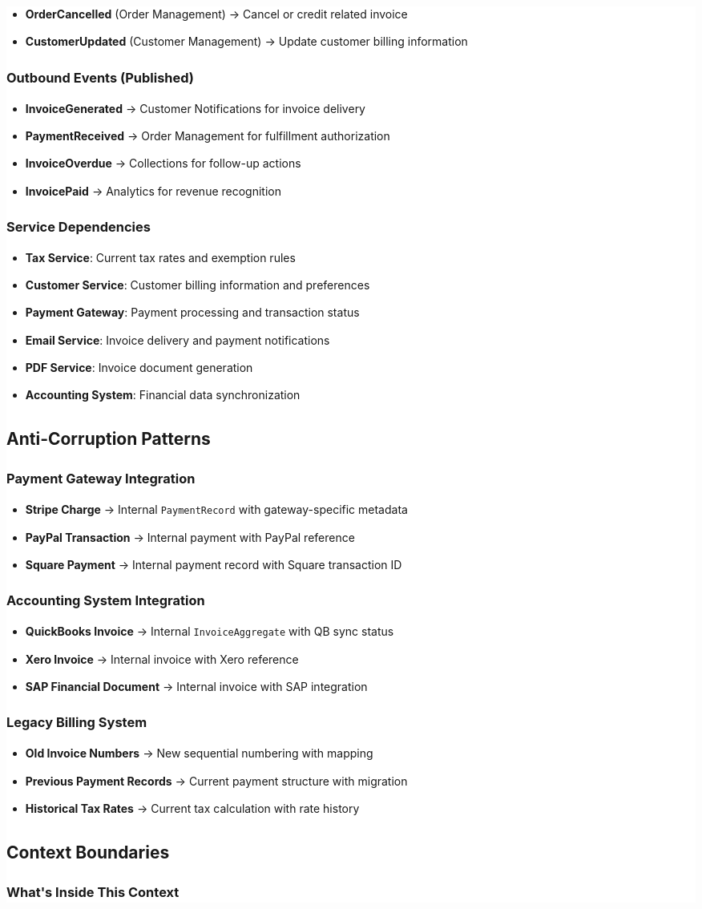 - **OrderCancelled** (Order Management) → Cancel or credit related invoice

- **CustomerUpdated** (Customer Management) → Update customer billing information

### Outbound Events (Published)

- **InvoiceGenerated** → Customer Notifications for invoice delivery

- **PaymentReceived** → Order Management for fulfillment authorization

- **InvoiceOverdue** → Collections for follow-up actions

- **InvoicePaid** → Analytics for revenue recognition

### Service Dependencies

- **Tax Service**: Current tax rates and exemption rules

- **Customer Service**: Customer billing information and preferences

- **Payment Gateway**: Payment processing and transaction status

- **Email Service**: Invoice delivery and payment notifications

- **PDF Service**: Invoice document generation

- **Accounting System**: Financial data synchronization

## Anti-Corruption Patterns

### Payment Gateway Integration

- **Stripe Charge** → Internal `PaymentRecord` with gateway-specific metadata

- **PayPal Transaction** → Internal payment with PayPal reference

- **Square Payment** → Internal payment record with Square transaction ID

### Accounting System Integration

- **QuickBooks Invoice** → Internal `InvoiceAggregate` with QB sync status

- **Xero Invoice** → Internal invoice with Xero reference

- **SAP Financial Document** → Internal invoice with SAP integration

### Legacy Billing System

- **Old Invoice Numbers** → New sequential numbering with mapping

- **Previous Payment Records** → Current payment structure with migration

- **Historical Tax Rates** → Current tax calculation with rate history

## Context Boundaries

### What's Inside This Context

